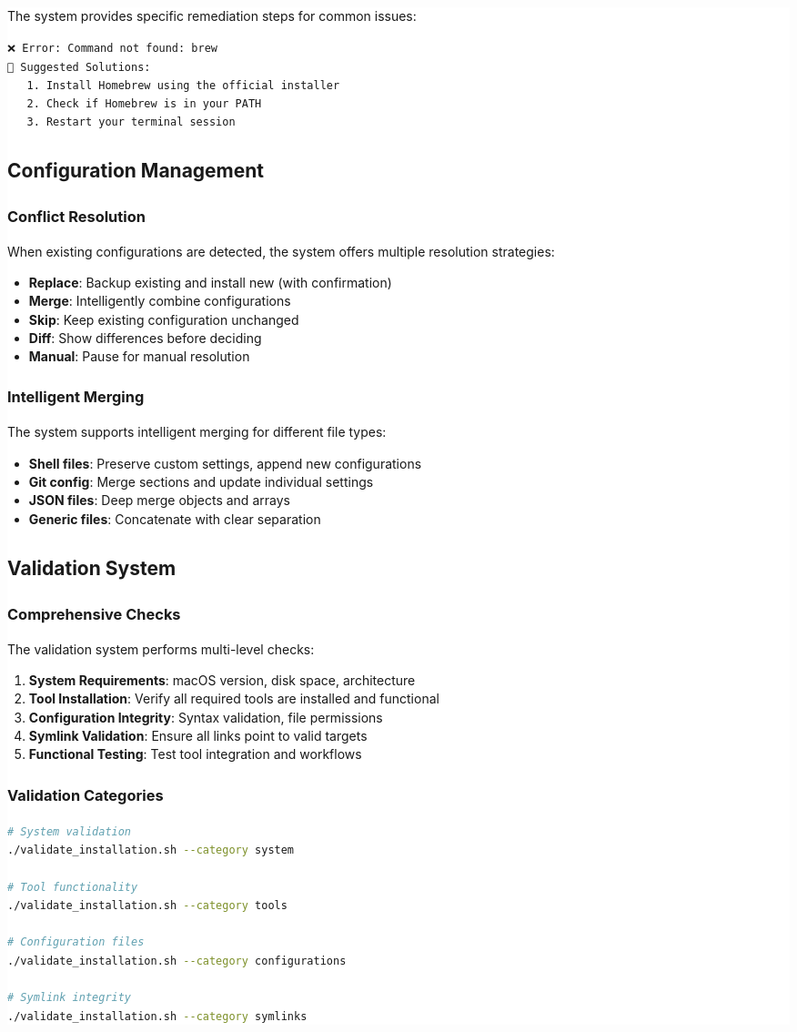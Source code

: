 The system provides specific remediation steps for common issues:

```
❌ Error: Command not found: brew
🔧 Suggested Solutions:
   1. Install Homebrew using the official installer
   2. Check if Homebrew is in your PATH
   3. Restart your terminal session
```

## Configuration Management

### Conflict Resolution

When existing configurations are detected, the system offers multiple resolution strategies:

- **Replace**: Backup existing and install new (with confirmation)
- **Merge**: Intelligently combine configurations
- **Skip**: Keep existing configuration unchanged
- **Diff**: Show differences before deciding
- **Manual**: Pause for manual resolution

### Intelligent Merging

The system supports intelligent merging for different file types:

- **Shell files**: Preserve custom settings, append new configurations
- **Git config**: Merge sections and update individual settings
- **JSON files**: Deep merge objects and arrays
- **Generic files**: Concatenate with clear separation

## Validation System

### Comprehensive Checks

The validation system performs multi-level checks:

1. **System Requirements**: macOS version, disk space, architecture
2. **Tool Installation**: Verify all required tools are installed and functional
3. **Configuration Integrity**: Syntax validation, file permissions
4. **Symlink Validation**: Ensure all links point to valid targets
5. **Functional Testing**: Test tool integration and workflows

### Validation Categories

```bash
# System validation
./validate_installation.sh --category system

# Tool functionality
./validate_installation.sh --category tools

# Configuration files
./validate_installation.sh --category configurations

# Symlink integrity
./validate_installation.sh --category symlinks
```
